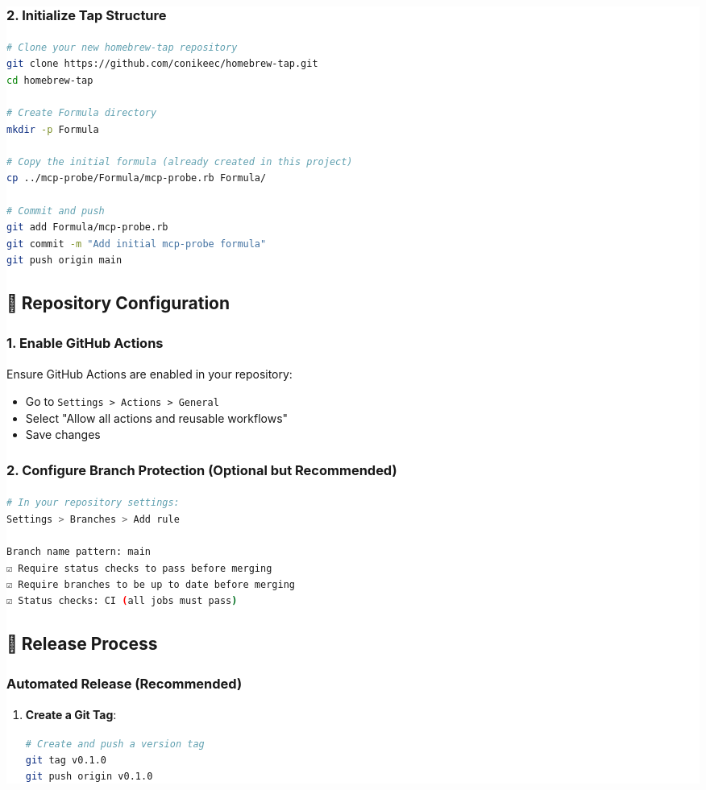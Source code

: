 ### 2. Initialize Tap Structure

```bash
# Clone your new homebrew-tap repository
git clone https://github.com/conikeec/homebrew-tap.git
cd homebrew-tap

# Create Formula directory
mkdir -p Formula

# Copy the initial formula (already created in this project)
cp ../mcp-probe/Formula/mcp-probe.rb Formula/

# Commit and push
git add Formula/mcp-probe.rb
git commit -m "Add initial mcp-probe formula"
git push origin main
```

## 🔧 Repository Configuration

### 1. Enable GitHub Actions

Ensure GitHub Actions are enabled in your repository:

- Go to `Settings > Actions > General`
- Select "Allow all actions and reusable workflows"
- Save changes

### 2. Configure Branch Protection (Optional but Recommended)

```bash
# In your repository settings:
Settings > Branches > Add rule

Branch name pattern: main
☑️ Require status checks to pass before merging
☑️ Require branches to be up to date before merging
☑️ Status checks: CI (all jobs must pass)
```

## 🚀 Release Process

### Automated Release (Recommended)

1. **Create a Git Tag**:

   ```bash
   # Create and push a version tag
   git tag v0.1.0
   git push origin v0.1.0
   ```
